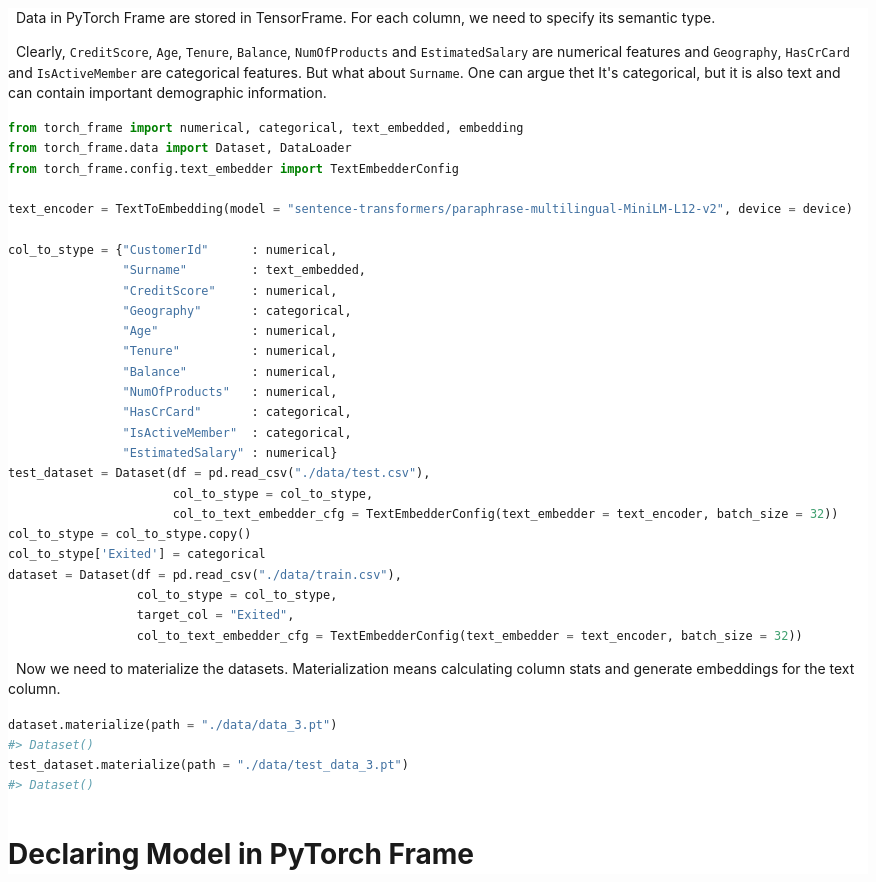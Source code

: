 &nbsp; Data in PyTorch Frame are stored in TensorFrame. For each column, we need to specify its semantic type. 

&nbsp; Clearly, `CreditScore`, `Age`, `Tenure`, `Balance`, `NumOfProducts` and `EstimatedSalary` are numerical features and `Geography`, `HasCrCard` and `IsActiveMember` are categorical features. But what about `Surname`. One can argue thet It's categorical, but it is also text and can contain important demographic information. 



```python
from torch_frame import numerical, categorical, text_embedded, embedding 
from torch_frame.data import Dataset, DataLoader 
from torch_frame.config.text_embedder import TextEmbedderConfig 

text_encoder = TextToEmbedding(model = "sentence-transformers/paraphrase-multilingual-MiniLM-L12-v2", device = device) 

col_to_stype = {"CustomerId"      : numerical, 
                "Surname"         : text_embedded, 
                "CreditScore"     : numerical, 
                "Geography"       : categorical, 
                "Age"             : numerical, 
                "Tenure"          : numerical, 
                "Balance"         : numerical, 
                "NumOfProducts"   : numerical, 
                "HasCrCard"       : categorical, 
                "IsActiveMember"  : categorical, 
                "EstimatedSalary" : numerical} 
test_dataset = Dataset(df = pd.read_csv("./data/test.csv"), 
                       col_to_stype = col_to_stype, 
                       col_to_text_embedder_cfg = TextEmbedderConfig(text_embedder = text_encoder, batch_size = 32))
col_to_stype = col_to_stype.copy() 
col_to_stype['Exited'] = categorical 
dataset = Dataset(df = pd.read_csv("./data/train.csv"), 
                  col_to_stype = col_to_stype, 
                  target_col = "Exited", 
                  col_to_text_embedder_cfg = TextEmbedderConfig(text_embedder = text_encoder, batch_size = 32))
```

&nbsp; Now we need to materialize the datasets. Materialization means calculating column stats and generate embeddings for the text column. 


```python
dataset.materialize(path = "./data/data_3.pt")
#> Dataset()
test_dataset.materialize(path = "./data/test_data_3.pt")
#> Dataset()
```


# Declaring Model in PyTorch Frame 
